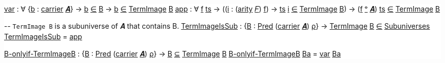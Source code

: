   <a id="4926" href="Base.Structures.Substructures.html#4926" class="InductiveConstructor">var</a> <a id="4930" class="Symbol">:</a> <a id="4932" class="Symbol">∀</a> <a id="4934" class="Symbol">{</a><a id="4935" href="Base.Structures.Substructures.html#4935" class="Bound">b</a> <a id="4937" class="Symbol">:</a> <a id="4939" href="Base.Structures.Basic.html#1730" class="Field">carrier</a> <a id="4947" href="Base.Structures.Substructures.html#1789" class="Bound">𝑨</a><a id="4948" class="Symbol">}</a> <a id="4950" class="Symbol">→</a> <a id="4952" href="Base.Structures.Substructures.html#4935" class="Bound">b</a> <a id="4954" href="Relation.Unary.html#1818" class="Function Operator">∈</a> <a id="4956" href="Base.Structures.Substructures.html#4856" class="Bound">B</a> <a id="4958" class="Symbol">→</a> <a id="4960" href="Base.Structures.Substructures.html#4935" class="Bound">b</a> <a id="4962" href="Relation.Unary.html#1818" class="Function Operator">∈</a> <a id="4964" href="Base.Structures.Substructures.html#4845" class="Datatype">TermImage</a> <a id="4974" href="Base.Structures.Substructures.html#4856" class="Bound">B</a>
  <a id="4978" href="Base.Structures.Substructures.html#4978" class="InductiveConstructor">app</a> <a id="4982" class="Symbol">:</a> <a id="4984" class="Symbol">∀</a> <a id="4986" href="Base.Structures.Substructures.html#4986" class="Bound">f</a> <a id="4988" href="Base.Structures.Substructures.html#4988" class="Bound">ts</a> <a id="4991" class="Symbol">→</a> <a id="4993" class="Symbol">((</a><a id="4995" href="Base.Structures.Substructures.html#4995" class="Bound">i</a> <a id="4997" class="Symbol">:</a> <a id="4999" class="Symbol">(</a><a id="5000" href="Base.Structures.Basic.html#1311" class="Field">arity</a> <a id="5006" href="Base.Structures.Substructures.html#1803" class="Bound">𝐹</a><a id="5007" class="Symbol">)</a> <a id="5009" href="Base.Structures.Substructures.html#4986" class="Bound">f</a><a id="5010" class="Symbol">)</a> <a id="5012" class="Symbol">→</a> <a id="5014" href="Base.Structures.Substructures.html#4988" class="Bound">ts</a> <a id="5017" href="Base.Structures.Substructures.html#4995" class="Bound">i</a> <a id="5019" href="Relation.Unary.html#1818" class="Function Operator">∈</a> <a id="5021" href="Base.Structures.Substructures.html#4845" class="Datatype">TermImage</a> <a id="5031" href="Base.Structures.Substructures.html#4856" class="Bound">B</a><a id="5032" class="Symbol">)</a>  <a id="5035" class="Symbol">→</a> <a id="5037" class="Symbol">(</a><a id="5038" href="Base.Structures.Substructures.html#4986" class="Bound">f</a> <a id="5040" href="Base.Structures.Basic.html#2214" class="Function Operator">ᵒ</a> <a id="5042" href="Base.Structures.Substructures.html#1789" class="Bound">𝑨</a><a id="5043" class="Symbol">)</a> <a id="5045" href="Base.Structures.Substructures.html#4988" class="Bound">ts</a> <a id="5048" href="Relation.Unary.html#1818" class="Function Operator">∈</a> <a id="5050" href="Base.Structures.Substructures.html#4845" class="Datatype">TermImage</a> <a id="5060" href="Base.Structures.Substructures.html#4856" class="Bound">B</a>

 <a id="5064" class="Comment">-- `TermImage B` is a subuniverse of 𝑨 that contains B.</a>
 <a id="5121" href="Base.Structures.Substructures.html#5121" class="Function">TermImageIsSub</a> <a id="5136" class="Symbol">:</a> <a id="5138" class="Symbol">{</a><a id="5139" href="Base.Structures.Substructures.html#5139" class="Bound">B</a> <a id="5141" class="Symbol">:</a> <a id="5143" href="Relation.Unary.html#1178" class="Function">Pred</a> <a id="5148" class="Symbol">(</a><a id="5149" href="Base.Structures.Basic.html#1730" class="Field">carrier</a> <a id="5157" href="Base.Structures.Substructures.html#1789" class="Bound">𝑨</a><a id="5158" class="Symbol">)</a> <a id="5160" href="Base.Structures.Substructures.html#1707" class="Generalizable">ρ</a><a id="5161" class="Symbol">}</a> <a id="5163" class="Symbol">→</a> <a id="5165" href="Base.Structures.Substructures.html#4845" class="Datatype">TermImage</a> <a id="5175" href="Base.Structures.Substructures.html#5139" class="Bound">B</a> <a id="5177" href="Relation.Unary.html#1818" class="Function Operator">∈</a> <a id="5179" href="Base.Structures.Substructures.html#1837" class="Function">Subuniverses</a>
 <a id="5193" href="Base.Structures.Substructures.html#5121" class="Function">TermImageIsSub</a> <a id="5208" class="Symbol">=</a> <a id="5210" href="Base.Structures.Substructures.html#4978" class="InductiveConstructor">app</a>

 <a id="5216" href="Base.Structures.Substructures.html#5216" class="Function">B-onlyif-TermImageB</a> <a id="5236" class="Symbol">:</a> <a id="5238" class="Symbol">{</a><a id="5239" href="Base.Structures.Substructures.html#5239" class="Bound">B</a> <a id="5241" class="Symbol">:</a> <a id="5243" href="Relation.Unary.html#1178" class="Function">Pred</a> <a id="5248" class="Symbol">(</a><a id="5249" href="Base.Structures.Basic.html#1730" class="Field">carrier</a> <a id="5257" href="Base.Structures.Substructures.html#1789" class="Bound">𝑨</a><a id="5258" class="Symbol">)</a> <a id="5260" href="Base.Structures.Substructures.html#1707" class="Generalizable">ρ</a><a id="5261" class="Symbol">}</a> <a id="5263" class="Symbol">→</a> <a id="5265" href="Base.Structures.Substructures.html#5239" class="Bound">B</a> <a id="5267" href="Relation.Unary.html#2046" class="Function Operator">⊆</a> <a id="5269" href="Base.Structures.Substructures.html#4845" class="Datatype">TermImage</a> <a id="5279" href="Base.Structures.Substructures.html#5239" class="Bound">B</a>
 <a id="5282" href="Base.Structures.Substructures.html#5216" class="Function">B-onlyif-TermImageB</a> <a id="5302" href="Base.Structures.Substructures.html#5302" class="Bound">Ba</a> <a id="5305" class="Symbol">=</a> <a id="5307" href="Base.Structures.Substructures.html#4926" class="InductiveConstructor">var</a> <a id="5311" href="Base.Structures.Substructures.html#5302" class="Bound">Ba</a>
